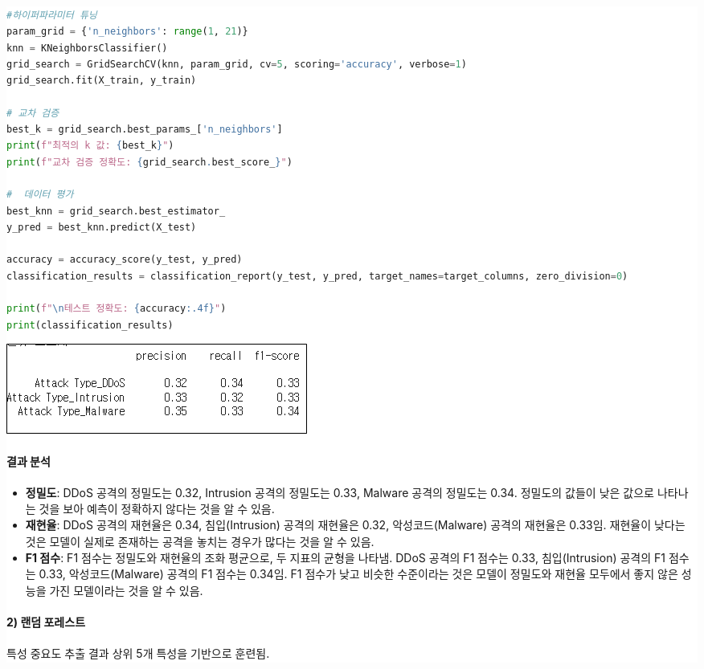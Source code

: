 ```python
#하이퍼파라미터 튜닝
param_grid = {'n_neighbors': range(1, 21)}
knn = KNeighborsClassifier()
grid_search = GridSearchCV(knn, param_grid, cv=5, scoring='accuracy', verbose=1)
grid_search.fit(X_train, y_train)

# 교차 검증
best_k = grid_search.best_params_['n_neighbors']
print(f"최적의 k 값: {best_k}")
print(f"교차 검증 정확도: {grid_search.best_score_}")

#  데이터 평가
best_knn = grid_search.best_estimator_
y_pred = best_knn.predict(X_test)

accuracy = accuracy_score(y_test, y_pred)
classification_results = classification_report(y_test, y_pred, target_names=target_columns, zero_division=0)

print(f"\n테스트 정확도: {accuracy:.4f}")
print(classification_results)
```

![KNN - 1](/assets/images/그림2.png)

#### 결과 분석
- **정밀도**: DDoS 공격의 정밀도는 0.32, Intrusion 공격의 정밀도는 0.33, Malware 공격의 정밀도는 0.34. 정밀도의 값들이 낮은 값으로 나타나는 것을 보아 예측이 정확하지 않다는 것을 알 수 있음.
- **재현율**: DDoS 공격의 재현율은 0.34, 침입(Intrusion) 공격의 재현율은 0.32, 악성코드(Malware) 공격의 재현율은 0.33임. 재현율이 낮다는 것은 모델이 실제로 존재하는 공격을 놓치는 경우가 많다는 것을 알 수 있음.
- **F1 점수**: F1 점수는 정밀도와 재현율의 조화 평균으로, 두 지표의 균형을 나타냄. DDoS 공격의 F1 점수는 0.33, 침입(Intrusion) 공격의 F1 점수는 0.33, 악성코드(Malware) 공격의 F1 점수는 0.34임. F1 점수가 낮고 비슷한 수준이라는 것은 모델이 정밀도와 재현율 모두에서 좋지 않은 성능을 가진 모델이라는 것을 알 수 있음.

#### 2) 랜덤 포레스트
특성 중요도 추출 결과 상위 5개 특성을 기반으로 훈련됨.
